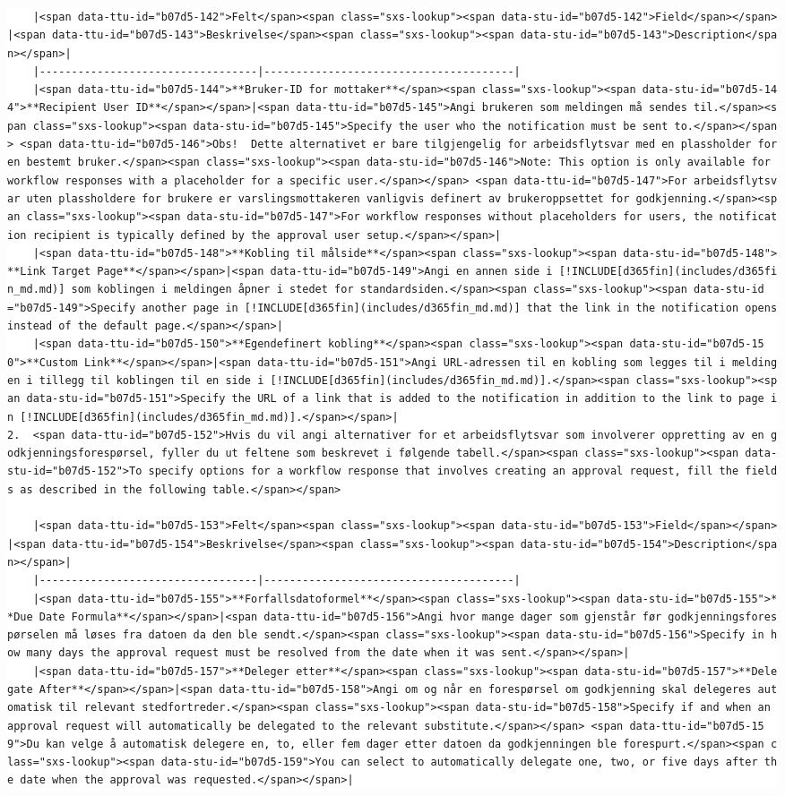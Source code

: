         |<span data-ttu-id="b07d5-142">Felt</span><span class="sxs-lookup"><span data-stu-id="b07d5-142">Field</span></span>|<span data-ttu-id="b07d5-143">Beskrivelse</span><span class="sxs-lookup"><span data-stu-id="b07d5-143">Description</span></span>|  
        |----------------------------------|---------------------------------------|  
        |<span data-ttu-id="b07d5-144">**Bruker-ID for mottaker**</span><span class="sxs-lookup"><span data-stu-id="b07d5-144">**Recipient User ID**</span></span>|<span data-ttu-id="b07d5-145">Angi brukeren som meldingen må sendes til.</span><span class="sxs-lookup"><span data-stu-id="b07d5-145">Specify the user who the notification must be sent to.</span></span> <span data-ttu-id="b07d5-146">Obs!  Dette alternativet er bare tilgjengelig for arbeidsflytsvar med en plassholder for en bestemt bruker.</span><span class="sxs-lookup"><span data-stu-id="b07d5-146">Note: This option is only available for workflow responses with a placeholder for a specific user.</span></span> <span data-ttu-id="b07d5-147">For arbeidsflytsvar uten plassholdere for brukere er varslingsmottakeren vanligvis definert av brukeroppsettet for godkjenning.</span><span class="sxs-lookup"><span data-stu-id="b07d5-147">For workflow responses without placeholders for users, the notification recipient is typically defined by the approval user setup.</span></span>|  
        |<span data-ttu-id="b07d5-148">**Kobling til målside**</span><span class="sxs-lookup"><span data-stu-id="b07d5-148">**Link Target Page**</span></span>|<span data-ttu-id="b07d5-149">Angi en annen side i [!INCLUDE[d365fin](includes/d365fin_md.md)] som koblingen i meldingen åpner i stedet for standardsiden.</span><span class="sxs-lookup"><span data-stu-id="b07d5-149">Specify another page in [!INCLUDE[d365fin](includes/d365fin_md.md)] that the link in the notification opens instead of the default page.</span></span>|  
        |<span data-ttu-id="b07d5-150">**Egendefinert kobling**</span><span class="sxs-lookup"><span data-stu-id="b07d5-150">**Custom Link**</span></span>|<span data-ttu-id="b07d5-151">Angi URL-adressen til en kobling som legges til i meldingen i tillegg til koblingen til en side i [!INCLUDE[d365fin](includes/d365fin_md.md)].</span><span class="sxs-lookup"><span data-stu-id="b07d5-151">Specify the URL of a link that is added to the notification in addition to the link to page in [!INCLUDE[d365fin](includes/d365fin_md.md)].</span></span>|  
    2.  <span data-ttu-id="b07d5-152">Hvis du vil angi alternativer for et arbeidsflytsvar som involverer oppretting av en godkjenningsforespørsel, fyller du ut feltene som beskrevet i følgende tabell.</span><span class="sxs-lookup"><span data-stu-id="b07d5-152">To specify options for a workflow response that involves creating an approval request, fill the fields as described in the following table.</span></span>  

        |<span data-ttu-id="b07d5-153">Felt</span><span class="sxs-lookup"><span data-stu-id="b07d5-153">Field</span></span>|<span data-ttu-id="b07d5-154">Beskrivelse</span><span class="sxs-lookup"><span data-stu-id="b07d5-154">Description</span></span>|  
        |----------------------------------|---------------------------------------|  
        |<span data-ttu-id="b07d5-155">**Forfallsdatoformel**</span><span class="sxs-lookup"><span data-stu-id="b07d5-155">**Due Date Formula**</span></span>|<span data-ttu-id="b07d5-156">Angi hvor mange dager som gjenstår før godkjenningsforespørselen må løses fra datoen da den ble sendt.</span><span class="sxs-lookup"><span data-stu-id="b07d5-156">Specify in how many days the approval request must be resolved from the date when it was sent.</span></span>|  
        |<span data-ttu-id="b07d5-157">**Deleger etter**</span><span class="sxs-lookup"><span data-stu-id="b07d5-157">**Delegate After**</span></span>|<span data-ttu-id="b07d5-158">Angi om og når en forespørsel om godkjenning skal delegeres automatisk til relevant stedfortreder.</span><span class="sxs-lookup"><span data-stu-id="b07d5-158">Specify if and when an approval request will automatically be delegated to the relevant substitute.</span></span> <span data-ttu-id="b07d5-159">Du kan velge å automatisk delegere en, to, eller fem dager etter datoen da godkjenningen ble forespurt.</span><span class="sxs-lookup"><span data-stu-id="b07d5-159">You can select to automatically delegate one, two, or five days after the date when the approval was requested.</span></span>|  